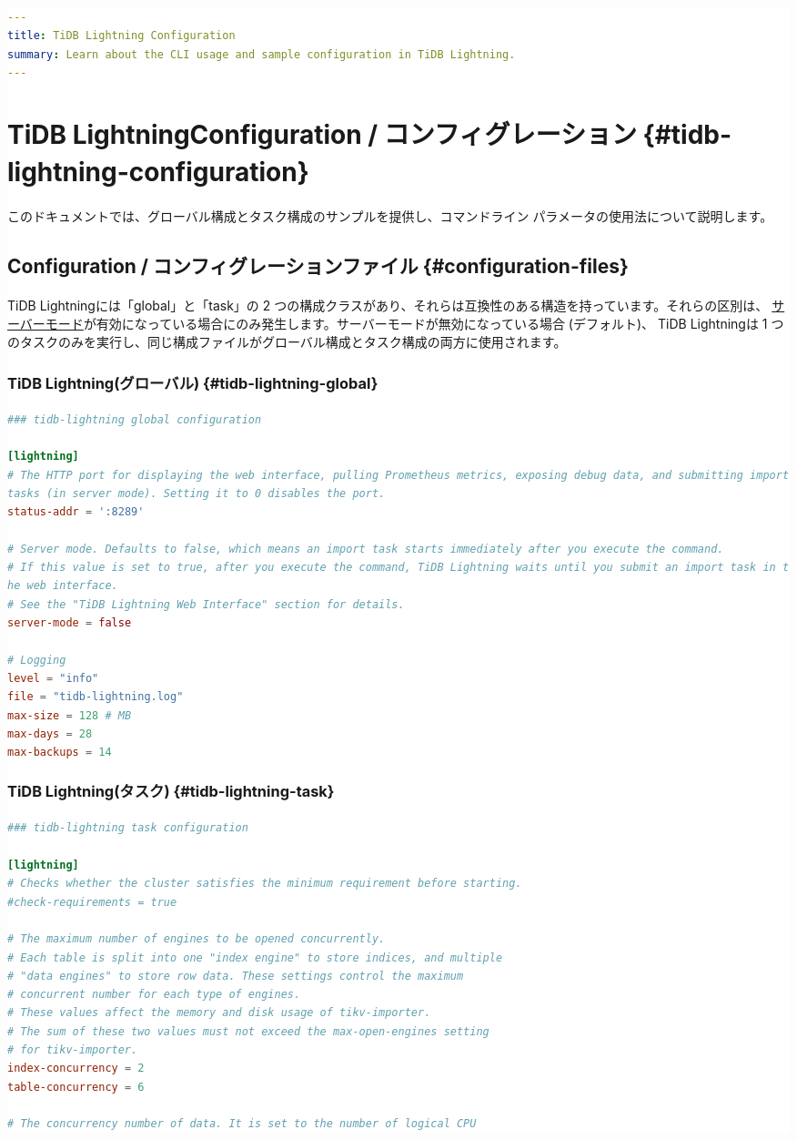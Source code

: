 ```yaml
---
title: TiDB Lightning Configuration
summary: Learn about the CLI usage and sample configuration in TiDB Lightning.
---
```


# TiDB LightningConfiguration / コンフィグレーション {#tidb-lightning-configuration}

このドキュメントでは、グローバル構成とタスク構成のサンプルを提供し、コマンドライン パラメータの使用法について説明します。

## Configuration / コンフィグレーションファイル {#configuration-files}

TiDB Lightningには「global」と「task」の 2 つの構成クラスがあり、それらは互換性のある構造を持っています。それらの区別は、 [サーバーモード](/tidb-lightning/tidb-lightning-web-interface.md)が有効になっている場合にのみ発生します。サーバーモードが無効になっている場合 (デフォルト)、 TiDB Lightningは 1 つのタスクのみを実行し、同じ構成ファイルがグローバル構成とタスク構成の両方に使用されます。

### TiDB Lightning(グローバル) {#tidb-lightning-global}

```toml
### tidb-lightning global configuration

[lightning]
# The HTTP port for displaying the web interface, pulling Prometheus metrics, exposing debug data, and submitting import tasks (in server mode). Setting it to 0 disables the port.
status-addr = ':8289'

# Server mode. Defaults to false, which means an import task starts immediately after you execute the command.
# If this value is set to true, after you execute the command, TiDB Lightning waits until you submit an import task in the web interface.
# See the "TiDB Lightning Web Interface" section for details.
server-mode = false

# Logging
level = "info"
file = "tidb-lightning.log"
max-size = 128 # MB
max-days = 28
max-backups = 14
```

### TiDB Lightning(タスク) {#tidb-lightning-task}

```toml
### tidb-lightning task configuration

[lightning]
# Checks whether the cluster satisfies the minimum requirement before starting.
#check-requirements = true

# The maximum number of engines to be opened concurrently.
# Each table is split into one "index engine" to store indices, and multiple
# "data engines" to store row data. These settings control the maximum
# concurrent number for each type of engines.
# These values affect the memory and disk usage of tikv-importer.
# The sum of these two values must not exceed the max-open-engines setting
# for tikv-importer.
index-concurrency = 2
table-concurrency = 6

# The concurrency number of data. It is set to the number of logical CPU
```